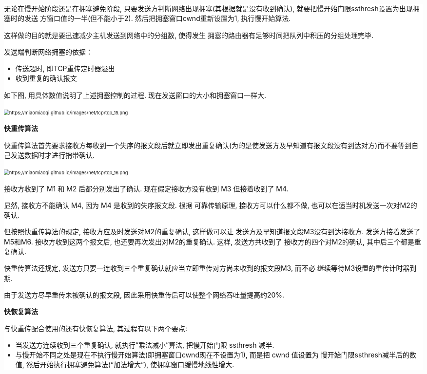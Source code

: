 无论在慢开始阶段还是在拥塞避免阶段, 只要发送方判断网络出现拥塞(其根据就是没有收到确认), 就要把慢开始门限ssthresh设置为出现拥塞时的发送 方窗口值的一半(但不能小于2). 然后把拥塞窗口cwnd重新设置为1, 执行慢开始算法. 

这样做的目的就是要迅速减少主机发送到网络中的分组数, 使得发生 拥塞的路由器有足够时间把队列中积压的分组处理完毕. 

发送端判断网络拥塞的依据：

* 传送超时, 即TCP重传定时器溢出
* 收到重复的确认报文

如下图, 用具体数值说明了上述拥塞控制的过程. 现在发送窗口的大小和拥塞窗口一样大. 

<img src="https://miaomiaoqi.github.io/images/net/tcp/tcp_15.png" alt="https://miaomiaoqi.github.io/images/net/tcp/tcp_15.png" style="zoom: 67%;" />



**快重传算法**

快重传算法首先要求接收方每收到一个失序的报文段后就立即发出重复确认(为的是使发送方及早知道有报文段没有到达对方)而不要等到自己发送数据时才进行捎带确认. 

<img src="https://miaomiaoqi.github.io/images/net/tcp/tcp_16.png" alt="https://miaomiaoqi.github.io/images/net/tcp/tcp_16.png" style="zoom: 67%;" />

接收方收到了 M1 和 M2 后都分别发出了确认. 现在假定接收方没有收到 M3 但接着收到了 M4. 

显然, 接收方不能确认 M4, 因为 M4 是收到的失序报文段. 根据 可靠传输原理, 接收方可以什么都不做, 也可以在适当时机发送一次对M2的确认. 

但按照快重传算法的规定, 接收方应及时发送对M2的重复确认, 这样做可以让 发送方及早知道报文段M3没有到达接收方. 发送方接着发送了M5和M6. 接收方收到这两个报文后, 也还要再次发出对M2的重复确认. 这样, 发送方共收到了 接收方的四个对M2的确认, 其中后三个都是重复确认. 

快重传算法还规定, 发送方只要一连收到三个重复确认就应当立即重传对方尚未收到的报文段M3, 而不必 继续等待M3设置的重传计时器到期. 

由于发送方尽早重传未被确认的报文段, 因此采用快重传后可以使整个网络吞吐量提高约20%. 

**快恢复算法**

与快重传配合使用的还有快恢复算法, 其过程有以下两个要点: 

- 当发送方连续收到三个重复确认, 就执行“乘法减小”算法, 把慢开始门限 ssthresh 减半. 
- 与慢开始不同之处是现在不执行慢开始算法(即拥塞窗口cwnd现在不设置为1), 而是把 cwnd 值设置为 慢开始门限ssthresh减半后的数值, 然后开始执行拥塞避免算法(“加法增大”), 使拥塞窗口缓慢地线性增大. 


